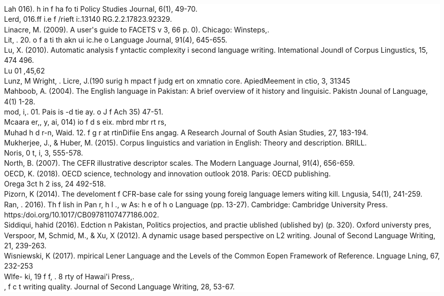 Lah 016).  h  in f  ha   fo ti Policy Studies Journal, 6(1), 49-70.   
Lerd,   016.ff i.e f /rieft i:.13140 RG.2.2.17823.92329.   
Linacre, M. (2009). A user's guide to FACETS v 3, 66 p. 0). Chicago: Winsteps,.   
Lit, . 20. o f   a ti  th akn ui ic.he o Language Journal, 91(4), 645-655.   
Lu, X. (2010). Automatic analysis f yntactic complexity i second language writing. Intemational Joundl of Corpus Lingustics, 15, 474 496.   
Lu  01      ,45,62   
Lunz, M Wright, . Licre, J.(190 surig h mpact f judg ert on xmnatio core. ApiedMeement in ctio, 3, 31345   
Mahboob, A. (2004). The English language in Pakistan: A brief overview of it history and linguisic. Pakistn Jounal of Language, 4(1) 1-28.   
mod, i,. 01.   Pais is  -d tie ay. o J f Ach 35) 47-51.   
Mcaara er,, y,  ai, 014) io f  d s  eix. mbrd mbr rt rs,   
Muhad h  d r-n, Waid. 12.  f  g r at rtinDifiie  Ens angag. A Research Journal of South Asian Studies, 27, 183-194.   
Mukherjee, J., & Huber, M. (2015). Corpus linguistics and variation in English: Theory and description. BRILL.   
Noris,  0   t,  i, 3, 555-578.   
North, B. (2007). The CEFR illustrative descriptor scales. The Modern Language Journal, 91(4), 656-659.   
OECD, K. (2018). OECD science, technology and innovation outlook 2018. Paris: OECD publishing.   
Orega 3ct h  2   iss, 24 492-518.   
Pizorn, K (2014). The develoment f CFR-base cale for ssing young foreig language lemers witing kill. Lngusia, 54(1), 241-259.   
Ran, . 2016). Th  f lish in Pan  r,  h l .,  w As: h e of h o Language (pp. 13-27). Cambridge: Cambridge University Press. https:/doi.org/10.1017/CB09781107477186.002.   
Siddiqui, hahid (2016). Edction n Pakistan, Politics projectios, and practie ublished (ublished by) (p. 320). Oxford universty pres,   
Verspoor, M, Schmid, M., & Xu, X (2012). A dynamic usage based perspective on L2 writing. Jounal of Second Language Writing, 21, 239-263.   
Wisniewski, K (2017). mpirical Lener Language and the Levels of the Common Eopen Framework of Reference. Lnguage Lning, 67, 232-253   
Wlfe- ki,  19    f f,   . 8 rty of Hawai'i Press,.   
, f   c t writing quality. Journal of Second Language Writing, 28, 53-67.